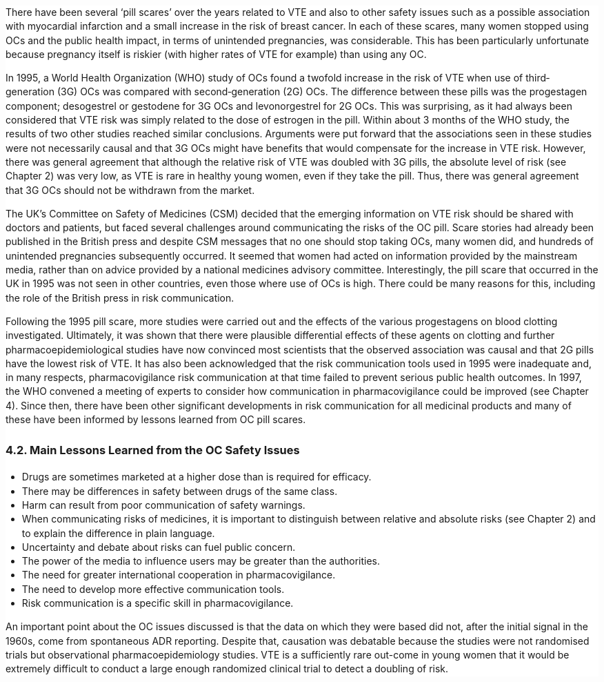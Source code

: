 There have been several ‘pill scares’ over the years related to VTE and also to other safety issues such as a possible association with myocardial infarction and a small increase in the risk of breast cancer. In each of these scares, many women stopped using OCs and the public health impact, in terms of unintended pregnancies, was considerable. This has been particularly unfortunate because pregnancy itself is riskier (with higher rates of VTE for example) than using any OC.

In 1995, a World Health Organization (WHO) study of OCs found a twofold increase in the risk of VTE when use of third‐generation (3G) OCs was compared with second‐generation (2G) OCs. The difference­ between these pills was the progestagen component; ­desogestrel or gestodene for 3G OCs and levonorgestrel for 2G OCs. This was surprising, as it had always been considered that VTE risk was simply related to the dose of estrogen in the pill. Within about 3 months of the WHO study, the results of two other studies reached similar conclusions. Arguments were put forward that the associations seen in these studies were not necessarily causal and that 3G OCs might have benefits that would compensate for the increase in VTE risk. However, there was general agreement that although the relative risk of VTE was doubled with 3G pills, the absolute level of risk (see Chapter 2) was very low, as VTE is rare in healthy young women, even if they take the pill. Thus, there was general agreement that 3G OCs should not be withdrawn from the market.

The UK’s Committee on Safety of Medicines (CSM) decided that the emerging information on VTE risk should be shared with doctors and patients, but faced several challenges around communicating the risks of the OC pill. Scare stories had already been published in the British press and despite CSM messages that no one should stop taking OCs, many women did, and hundreds of unintended pregnancies subsequently occurred. It seemed that women had acted on information­ provided by the mainstream media, rather than on advice provided by a national medicines advisory committee. Interestingly, the pill scare that occurred in the UK in 1995 was not seen in other countries, even those where use of OCs is high. There could be many reasons for this, including the role of the British press in risk communication.

Following the 1995 pill scare, more studies were carried out and the effects of the various progestagens on blood clotting investigated. Ultimately, it was shown that there were plausible differential effects of these agents on clotting and further pharmacoepidemiological studies have now convinced most scientists that the observed association was causal and that 2G pills have the lowest risk of VTE. It has also been acknowledged that the risk communication tools used in 1995 were inadequate and, in many respects, pharmacovigilance risk communication at that time failed to prevent serious public health outcomes. In 1997, the WHO convened a meeting of experts to consider how communication in pharmacovigilance could be improved (see Chapter 4). Since then, there have been other significant developments in risk communication for all medicinal products and many of these have been informed by lessons learned from OC pill scares.

### 4.2. Main Lessons Learned from the OC Safety Issues

- Drugs are sometimes marketed at a higher dose than is required for efficacy.
- There may be differences in safety between drugs of the same class.
- Harm can result from poor communication of safety warnings.
- When communicating risks of medicines, it is important to distinguish between relative and absolute risks (see Chapter 2) and to explain the difference in plain language.
- Uncertainty and debate about risks can fuel public concern.
- The power of the media to influence users may be greater than the authorities.
- The need for greater international cooperation in pharmacovigilance.
- The need to develop more effective communication tools.
- Risk communication is a specific skill in pharmacovigilance.

An important point about the OC issues discussed is that the data on which they were based did not, after the initial signal in the 1960s, come from spontaneous ADR reporting. Despite that, causation was debatable because the studies were not randomised trials but observational pharmacoepidemiology studies. VTE is a sufficiently rare out-come in young women that it would be extremely difficult to conduct a large enough randomized clinical trial to detect a doubling of risk.
